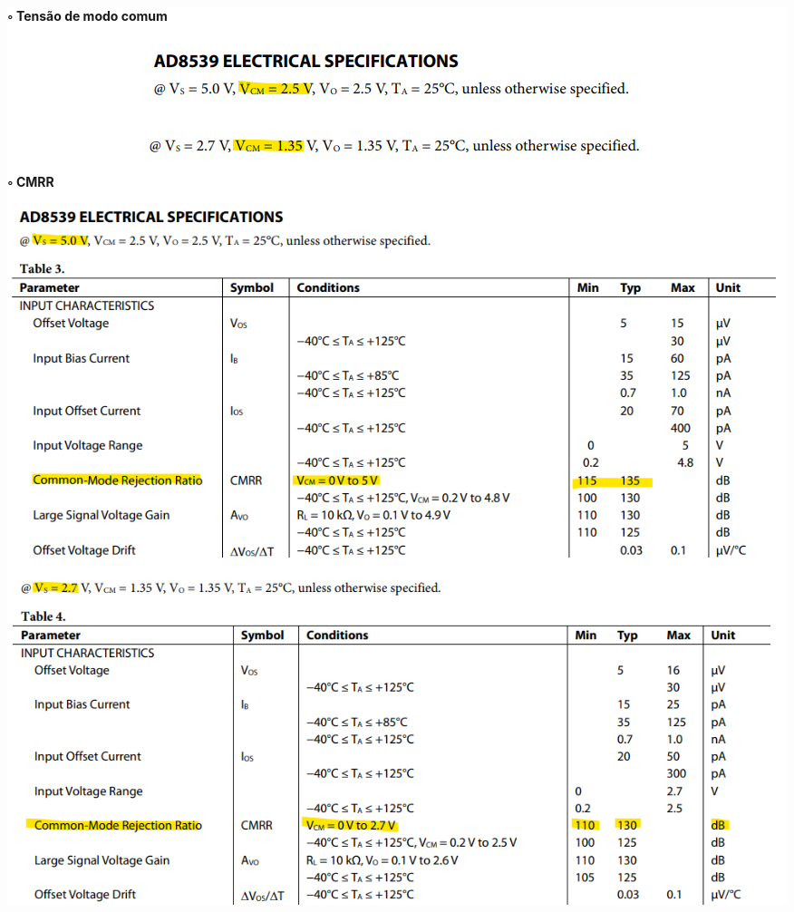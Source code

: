 <b>◦ Tensão de modo comum</b><br>
<p align="center"><img src="../../Imagens/Atividade 3/2b5.png" align="center"><br></p>
<p align="center"><img src="../../Imagens/Atividade 3/2b3.png" align="center"><br></p>

<b>◦ CMRR</b><br>
<p align="center"><img src="../../Imagens/Atividade 3/2c5.png" align="center"><br></p>
<p align="center"><img src="../../Imagens/Atividade 3/2c3.png" align="center"><br></p>

